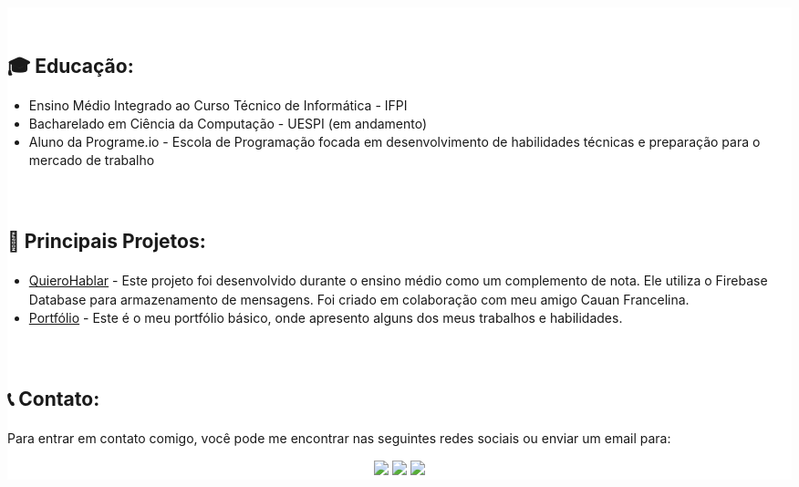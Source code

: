 <br>

## 🎓 Educação:
- Ensino Médio Integrado ao Curso Técnico de Informática - IFPI
- Bacharelado em Ciência da Computação - UESPI (em andamento)
- Aluno da Programe.io - Escola de Programação focada em desenvolvimento de habilidades técnicas e preparação para o mercado de trabalho

<br>

## 📂 Principais Projetos:
- [QuieroHablar](https://github.com/JoaoChaves65/QuieroHablar) - Este projeto foi desenvolvido durante o ensino médio como um complemento de nota. Ele utiliza o Firebase Database para armazenamento de mensagens. Foi criado em colaboração com meu amigo Cauan Francelina.
- [Portfólio](https://github.com/JoaoChaves65/Portfolio) - Este é o meu portfólio básico, onde apresento alguns dos meus trabalhos e habilidades.
  
<br>

## 📞 Contato:
Para entrar em contato comigo, você pode me encontrar nas seguintes redes sociais ou enviar um email para:
<div align="center">  
  <a href="mailto:joaomarcosgol2000@gmail.com"><img src="https://img.shields.io/badge/Email-D14836?style=for-the-badge&logo=gmail&logoColor=white"/></a>
  <a href="https://www.instagram.com/joao_chaves65/" target="_blank"><img src="https://img.shields.io/badge/-Instagram-%23E4405F?style=for-the-badge&logo=instagram&logoColor=white"/></a>
  <a href="https://www.linkedin.com/in/joaomarcos65/" target="_blank"><img src="https://img.shields.io/badge/LinkedIn-0077B5?style=for-the-badge&logo=linkedin&logoColor=white"/></a>
</div>
